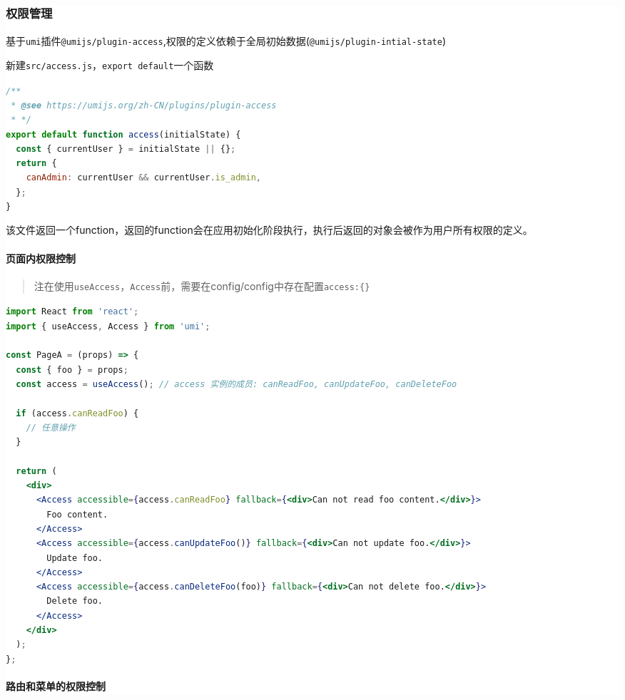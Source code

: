 ### 权限管理

基于`umi`插件`@umijs/plugin-access`,权限的定义依赖于全局初始数据(`@umijs/plugin-intial-state`)

新建`src/access.js`，`export default`一个函数

```js
/**
 * @see https://umijs.org/zh-CN/plugins/plugin-access
 * */
export default function access(initialState) {
  const { currentUser } = initialState || {};
  return {
    canAdmin: currentUser && currentUser.is_admin,
  };
}
```

该文件返回一个function，返回的function会在应用初始化阶段执行，执行后返回的对象会被作为用户所有权限的定义。

#### 页面内权限控制

> 注在使用`useAccess`，`Access`前，需要在config/config中存在配置`access:{}`

```jsx
import React from 'react';
import { useAccess, Access } from 'umi';

const PageA = (props) => {
  const { foo } = props;
  const access = useAccess(); // access 实例的成员: canReadFoo, canUpdateFoo, canDeleteFoo

  if (access.canReadFoo) {
    // 任意操作
  }

  return (
    <div>
      <Access accessible={access.canReadFoo} fallback={<div>Can not read foo content.</div>}>
        Foo content.
      </Access>
      <Access accessible={access.canUpdateFoo()} fallback={<div>Can not update foo.</div>}>
        Update foo.
      </Access>
      <Access accessible={access.canDeleteFoo(foo)} fallback={<div>Can not delete foo.</div>}>
        Delete foo.
      </Access>
    </div>
  );
};

```

#### 路由和菜单的权限控制
